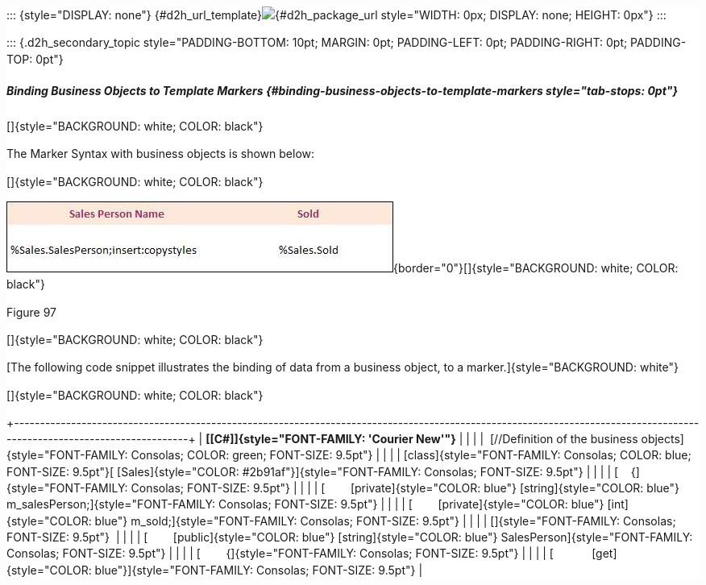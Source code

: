 ::: {style="DISPLAY: none"}
[](ms-xhelp:///?Id=d2h_url_template){#d2h_url_template}![](!package_url!){#d2h_package_url style="WIDTH: 0px; DISPLAY: none; HEIGHT: 0px"}
:::

::: {.d2h_secondary_topic style="PADDING-BOTTOM: 10pt; MARGIN: 0pt; PADDING-LEFT: 0pt; PADDING-RIGHT: 0pt; PADDING-TOP: 0pt"}
##### Binding Business Objects to Template Markers {#binding-business-objects-to-template-markers style="tab-stops: 0pt"}

[]{style="BACKGROUND: white; COLOR: black"} 

The Marker Syntax with business objects is shown below:

[]{style="BACKGROUND: white; COLOR: black"} 

![](ImagesExt/image47_148.jpg){border="0"}[]{style="BACKGROUND: white; COLOR: black"}

Figure 97

[]{style="BACKGROUND: white; COLOR: black"} 

[The following code snippet illustrates the binding of data from a business object, to a marker.]{style="BACKGROUND: white"}

[]{style="BACKGROUND: white; COLOR: black"} 

+-----------------------------------------------------------------------------------------------------------------------------------------------------------------------+
| **[\[C#\]]{style="FONT-FAMILY: 'Courier New'"}**                                                                                                                      |
|                                                                                                                                                                       |
|  [//Definition of the business objects]{style="FONT-FAMILY: Consolas; COLOR: green; FONT-SIZE: 9.5pt"}                                                                |
|                                                                                                                                                                       |
| [class]{style="FONT-FAMILY: Consolas; COLOR: blue; FONT-SIZE: 9.5pt"}[ [Sales]{style="COLOR: #2b91af"}]{style="FONT-FAMILY: Consolas; FONT-SIZE: 9.5pt"}              |
|                                                                                                                                                                       |
| [    {]{style="FONT-FAMILY: Consolas; FONT-SIZE: 9.5pt"}                                                                                                              |
|                                                                                                                                                                       |
| [        [private]{style="COLOR: blue"} [string]{style="COLOR: blue"} m_salesPerson;]{style="FONT-FAMILY: Consolas; FONT-SIZE: 9.5pt"}                                |
|                                                                                                                                                                       |
| [        [private]{style="COLOR: blue"} [int]{style="COLOR: blue"} m_sold;]{style="FONT-FAMILY: Consolas; FONT-SIZE: 9.5pt"}                                          |
|                                                                                                                                                                       |
| []{style="FONT-FAMILY: Consolas; FONT-SIZE: 9.5pt"}                                                                                                                   |
|                                                                                                                                                                       |
| [        [public]{style="COLOR: blue"} [string]{style="COLOR: blue"} SalesPerson]{style="FONT-FAMILY: Consolas; FONT-SIZE: 9.5pt"}                                    |
|                                                                                                                                                                       |
| [        {]{style="FONT-FAMILY: Consolas; FONT-SIZE: 9.5pt"}                                                                                                          |
|                                                                                                                                                                       |
| [            [get]{style="COLOR: blue"}]{style="FONT-FAMILY: Consolas; FONT-SIZE: 9.5pt"}                                                                             |